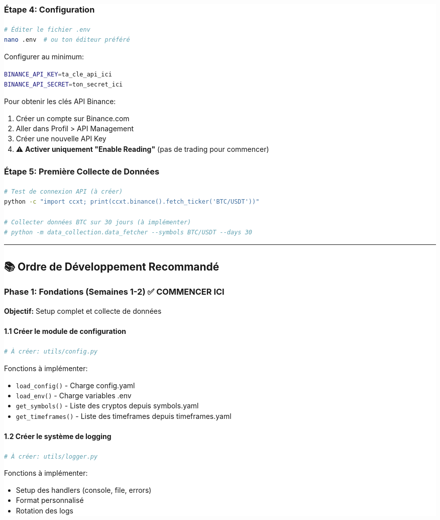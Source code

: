 ### Étape 4: Configuration

```bash
# Éditer le fichier .env
nano .env  # ou ton éditeur préféré
```

Configurer au minimum:
```bash
BINANCE_API_KEY=ta_cle_api_ici
BINANCE_API_SECRET=ton_secret_ici
```

Pour obtenir les clés API Binance:
1. Créer un compte sur Binance.com
2. Aller dans Profil > API Management
3. Créer une nouvelle API Key
4. ⚠️ **Activer uniquement "Enable Reading"** (pas de trading pour commencer)

### Étape 5: Première Collecte de Données

```bash
# Test de connexion API (à créer)
python -c "import ccxt; print(ccxt.binance().fetch_ticker('BTC/USDT'))"

# Collecter données BTC sur 30 jours (à implémenter)
# python -m data_collection.data_fetcher --symbols BTC/USDT --days 30
```

---

## 📚 Ordre de Développement Recommandé

### Phase 1: Fondations (Semaines 1-2) ✅ COMMENCER ICI

**Objectif:** Setup complet et collecte de données

#### 1.1 Créer le module de configuration
```bash
# À créer: utils/config.py
```
Fonctions à implémenter:
- `load_config()` - Charge config.yaml
- `load_env()` - Charge variables .env
- `get_symbols()` - Liste des cryptos depuis symbols.yaml
- `get_timeframes()` - Liste des timeframes depuis timeframes.yaml

#### 1.2 Créer le système de logging
```bash
# À créer: utils/logger.py
```
Fonctions à implémenter:
- Setup des handlers (console, file, errors)
- Format personnalisé
- Rotation des logs
